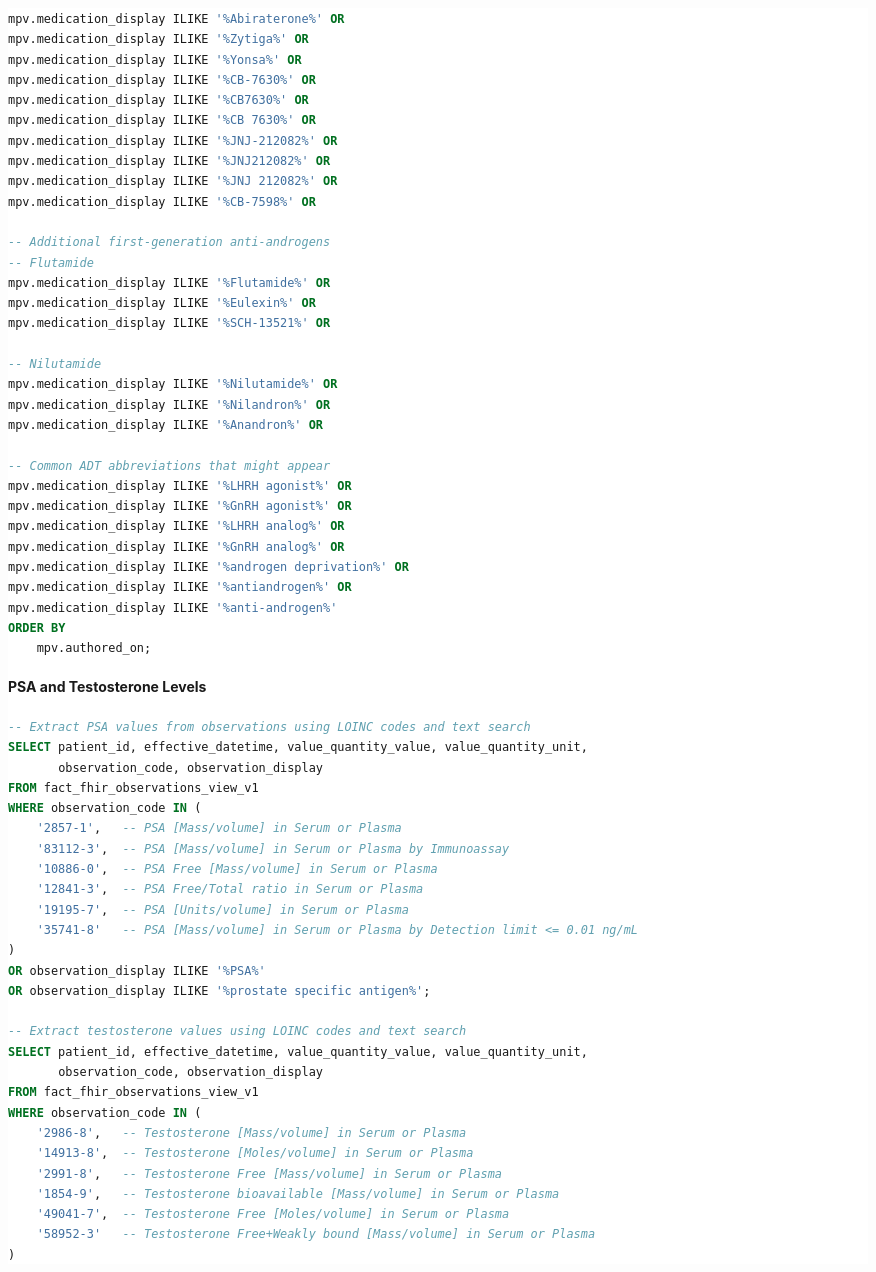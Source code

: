 ```sql
mpv.medication_display ILIKE '%Abiraterone%' OR 
mpv.medication_display ILIKE '%Zytiga%' OR 
mpv.medication_display ILIKE '%Yonsa%' OR 
mpv.medication_display ILIKE '%CB-7630%' OR 
mpv.medication_display ILIKE '%CB7630%' OR 
mpv.medication_display ILIKE '%CB 7630%' OR 
mpv.medication_display ILIKE '%JNJ-212082%' OR 
mpv.medication_display ILIKE '%JNJ212082%' OR 
mpv.medication_display ILIKE '%JNJ 212082%' OR 
mpv.medication_display ILIKE '%CB-7598%' OR 

-- Additional first-generation anti-androgens
-- Flutamide
mpv.medication_display ILIKE '%Flutamide%' OR 
mpv.medication_display ILIKE '%Eulexin%' OR 
mpv.medication_display ILIKE '%SCH-13521%' OR 

-- Nilutamide
mpv.medication_display ILIKE '%Nilutamide%' OR 
mpv.medication_display ILIKE '%Nilandron%' OR 
mpv.medication_display ILIKE '%Anandron%' OR 

-- Common ADT abbreviations that might appear
mpv.medication_display ILIKE '%LHRH agonist%' OR 
mpv.medication_display ILIKE '%GnRH agonist%' OR 
mpv.medication_display ILIKE '%LHRH analog%' OR 
mpv.medication_display ILIKE '%GnRH analog%' OR 
mpv.medication_display ILIKE '%androgen deprivation%' OR 
mpv.medication_display ILIKE '%antiandrogen%' OR 
mpv.medication_display ILIKE '%anti-androgen%'
ORDER BY 
    mpv.authored_on;
```

#### PSA and Testosterone Levels

```sql
-- Extract PSA values from observations using LOINC codes and text search
SELECT patient_id, effective_datetime, value_quantity_value, value_quantity_unit,
       observation_code, observation_display
FROM fact_fhir_observations_view_v1
WHERE observation_code IN (
    '2857-1',   -- PSA [Mass/volume] in Serum or Plasma
    '83112-3',  -- PSA [Mass/volume] in Serum or Plasma by Immunoassay
    '10886-0',  -- PSA Free [Mass/volume] in Serum or Plasma
    '12841-3',  -- PSA Free/Total ratio in Serum or Plasma
    '19195-7',  -- PSA [Units/volume] in Serum or Plasma
    '35741-8'   -- PSA [Mass/volume] in Serum or Plasma by Detection limit <= 0.01 ng/mL
)
OR observation_display ILIKE '%PSA%' 
OR observation_display ILIKE '%prostate specific antigen%';

-- Extract testosterone values using LOINC codes and text search
SELECT patient_id, effective_datetime, value_quantity_value, value_quantity_unit,
       observation_code, observation_display
FROM fact_fhir_observations_view_v1
WHERE observation_code IN (
    '2986-8',   -- Testosterone [Mass/volume] in Serum or Plasma
    '14913-8',  -- Testosterone [Moles/volume] in Serum or Plasma  
    '2991-8',   -- Testosterone Free [Mass/volume] in Serum or Plasma
    '1854-9',   -- Testosterone bioavailable [Mass/volume] in Serum or Plasma
    '49041-7',  -- Testosterone Free [Moles/volume] in Serum or Plasma
    '58952-3'   -- Testosterone Free+Weakly bound [Mass/volume] in Serum or Plasma
)
```